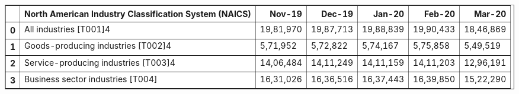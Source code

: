 


<div>
<style scoped>
    .dataframe tbody tr th:only-of-type {
        vertical-align: middle;
    }

    .dataframe tbody tr th {
        vertical-align: top;
    }

    .dataframe thead th {
        text-align: right;
    }
</style>
<table border="1" class="dataframe">
  <thead>
    <tr style="text-align: right;">
      <th></th>
      <th>North American Industry Classification System (NAICS)</th>
      <th>Nov-19</th>
      <th>Dec-19</th>
      <th>Jan-20</th>
      <th>Feb-20</th>
      <th>Mar-20</th>
    </tr>
  </thead>
  <tbody>
    <tr>
      <th>0</th>
      <td>All industries  [T001]4</td>
      <td>19,81,970</td>
      <td>19,87,713</td>
      <td>19,88,839</td>
      <td>19,90,433</td>
      <td>18,46,869</td>
    </tr>
    <tr>
      <th>1</th>
      <td>Goods-producing industries  [T002]4</td>
      <td>5,71,952</td>
      <td>5,72,822</td>
      <td>5,74,167</td>
      <td>5,75,858</td>
      <td>5,49,519</td>
    </tr>
    <tr>
      <th>2</th>
      <td>Service-producing industries  [T003]4</td>
      <td>14,06,484</td>
      <td>14,11,249</td>
      <td>14,11,159</td>
      <td>14,11,203</td>
      <td>12,96,191</td>
    </tr>
    <tr>
      <th>3</th>
      <td>Business sector industries  [T004]</td>
      <td>16,31,026</td>
      <td>16,36,516</td>
      <td>16,37,443</td>
      <td>16,39,850</td>
      <td>15,22,290</td>
    </tr>